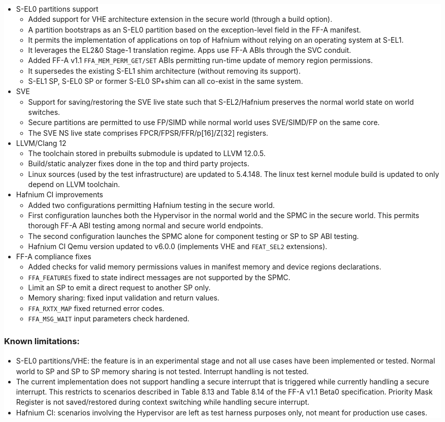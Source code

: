 * S-EL0 partitions support
    * Added support for VHE architecture extension in the secure world (through
      a build option).
    * A partition bootstraps as an S-EL0 partition based on the exception-level
      field in the FF-A manifest.
    * It permits the implementation of applications on top of Hafnium without
      relying on an operating system at S-EL1.
    * It leverages the EL2&0 Stage-1 translation regime. Apps use FF-A
      ABIs through the SVC conduit.
    * Added FF-A v1.1 `FFA_MEM_PERM_GET/SET` ABIs permitting run-time update of
      memory region permissions.
    * It supersedes the existing S-EL1 shim architecture (without removing its
      support).
    * S-EL1 SP, S-EL0 SP or former S-EL0 SP+shim can all co-exist in the same
      system.
* SVE
    * Support for saving/restoring the SVE live state such that S-EL2/Hafnium
      preserves the normal world state on world switches.
    * Secure partitions are permitted to use FP/SIMD while normal world uses
      SVE/SIMD/FP on the same core.
    * The SVE NS live state comprises FPCR/FPSR/FFR/p[16]/Z[32] registers.
* LLVM/Clang 12
    * The toolchain stored in prebuilts submodule is updated to LLVM 12.0.5.
    * Build/static analyzer fixes done in the top and third party projects.
    * Linux sources (used by the test infrastructure) are updated to 5.4.148.
      The linux test kernel module build is updated to only depend on LLVM
      toolchain.
* Hafnium CI improvements
    * Added two configurations permitting Hafnium testing in the secure world.
    * First configuration launches both the Hypervisor in the normal world
      and the SPMC in the secure world. This permits thorough FF-A ABI testing
      among normal and secure world endpoints.
    * The second configuration launches the SPMC alone for component testing
      or SP to SP ABI testing.
    * Hafnium CI Qemu version updated to v6.0.0 (implements VHE and `FEAT_SEL2`
      extensions).
* FF-A compliance fixes
    * Added checks for valid memory permissions values in manifest memory and
      device regions declarations.
    * `FFA_FEATURES` fixed to state indirect messages are not supported by
      the SPMC.
    * Limit an SP to emit a direct request to another SP only.
    * Memory sharing: fixed input validation and return values.
    * `FFA_RXTX_MAP` fixed returned error codes.
    * `FFA_MSG_WAIT` input parameters check hardened.

### Known limitations:
* S-EL0 partitions/VHE: the feature is in an experimental stage and not all use
  cases have been implemented or tested. Normal world to SP and SP to SP memory
  sharing is not tested. Interrupt handling is not tested.
* The current implementation does not support handling a secure interrupt that
  is triggered while currently handling a secure interrupt. This restricts to
  scenarios described in Table 8.13 and Table 8.14 of the FF-A v1.1 Beta0
  specification. Priority Mask Register is not saved/restored during context
  switching while handling secure interrupt.
* Hafnium CI: scenarios involving the Hypervisor are left as test harness
  purposes only, not meant for production use cases.
